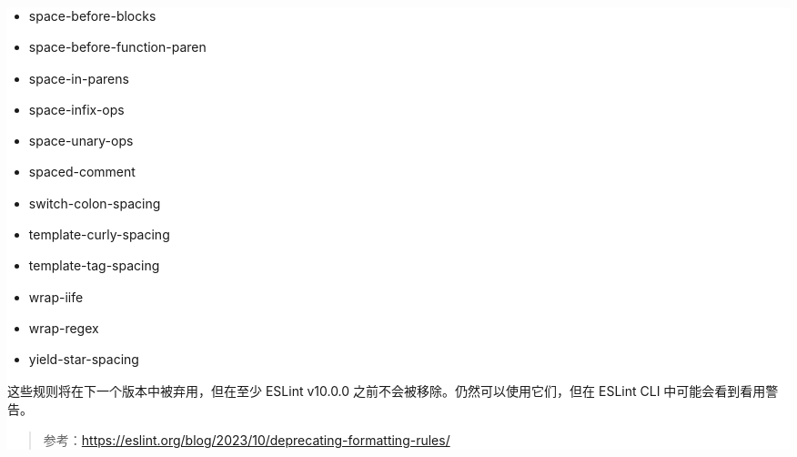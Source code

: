 *   space-before-blocks
    
*   space-before-function-paren
    
*   space-in-parens
    
*   space-infix-ops
    
*   space-unary-ops
    
*   spaced-comment
    
*   switch-colon-spacing
    
*   template-curly-spacing
    
*   template-tag-spacing
    
*   wrap-iife
    
*   wrap-regex
    
*   yield-star-spacing
    

这些规则将在下一个版本中被弃用，但在至少 ESLint v10.0.0 之前不会被移除。仍然可以使用它们，但在 ESLint CLI 中可能会看到看用警告。

> 参考：https://eslint.org/blog/2023/10/deprecating-formatting-rules/